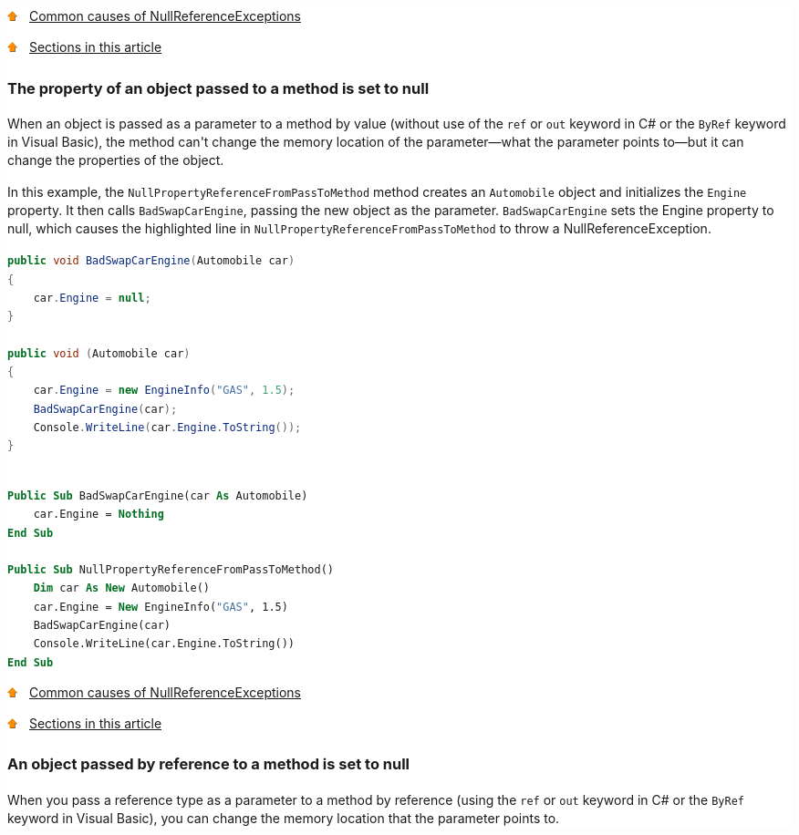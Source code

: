  ![Back to top](../debugger/media/pcs_backtotop.png "PCS_BackToTop") [Common causes of NullReferenceExceptions](#BKMK_Common_causes_of_NullReferenceExceptions)  
  
 ![Back to top](../debugger/media/pcs_backtotop.png "PCS_BackToTop") [Sections in this article](#BKMK_Contents)  
  
### The property of an object passed to a method is set to null  
 When an object is passed as a parameter to a method by value (without use of the `ref` or `out` keyword in C# or the `ByRef` keyword in Visual Basic), the method can't change the memory location of the parameter—what the parameter points to—but it can change the properties of the object.  
  
 In this example, the `NullPropertyReferenceFromPassToMethod` method creates an `Automobile` object and initializes the `Engine` property. It then calls `BadSwapCarEngine`, passing the new object as the parameter. `BadSwapCarEngine` sets the Engine property to null, which causes the highlighted line in `NullPropertyReferenceFromPassToMethod` to throw a NullReferenceException.  
  
```c#  
public void BadSwapCarEngine(Automobile car)  
{  
    car.Engine = null;  
}  
  
public void (Automobile car)  
{  
    car.Engine = new EngineInfo("GAS", 1.5);  
    BadSwapCarEngine(car);  
    Console.WriteLine(car.Engine.ToString());  
}  
  
```  
  
```vb  
Public Sub BadSwapCarEngine(car As Automobile)  
    car.Engine = Nothing  
End Sub  
  
Public Sub NullPropertyReferenceFromPassToMethod()  
    Dim car As New Automobile()  
    car.Engine = New EngineInfo("GAS", 1.5)  
    BadSwapCarEngine(car)  
    Console.WriteLine(car.Engine.ToString())  
End Sub  
```  
  
 ![Back to top](../debugger/media/pcs_backtotop.png "PCS_BackToTop") [Common causes of NullReferenceExceptions](#BKMK_Common_causes_of_NullReferenceExceptions)  
  
 ![Back to top](../debugger/media/pcs_backtotop.png "PCS_BackToTop") [Sections in this article](#BKMK_Contents)  
  
###  <a name="BKMK_An_object_passed_by_reference_to_a_method_is_set_to_null"></a> An object passed by reference to a method is set to null  
 When you pass a reference type as a parameter to a method by reference (using the `ref` or `out` keyword in C# or the `ByRef` keyword in Visual Basic), you can change the memory location that the parameter points to.  
  